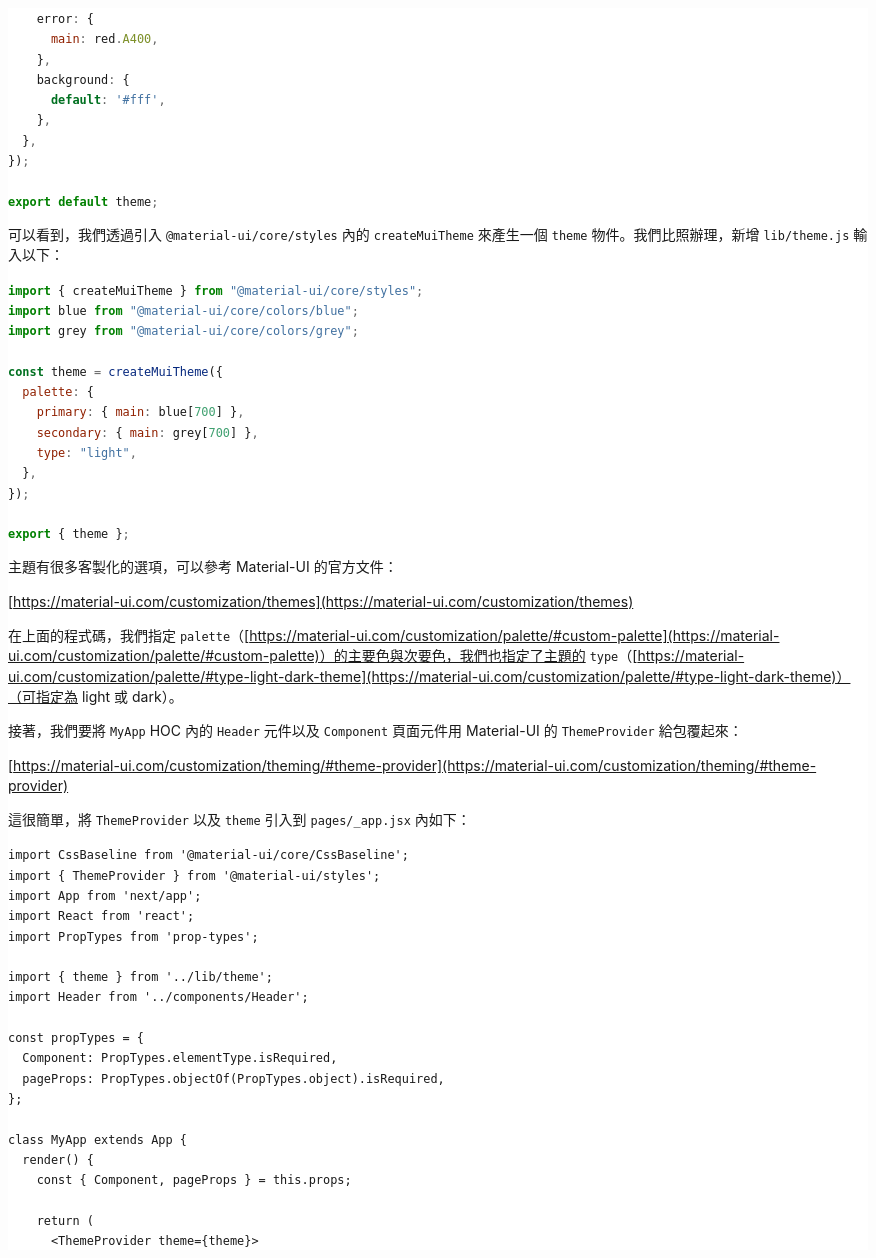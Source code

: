 ```JavaScript
    error: {
      main: red.A400,
    },
    background: {
      default: '#fff',
    },
  },
});

export default theme;
```

可以看到，我們透過引入 `@material-ui/core/styles` 內的 `createMuiTheme` 來產生一個 `theme` 物件。我們比照辦理，新增 `lib/theme.js` 輸入以下：

```JavaScript
import { createMuiTheme } from "@material-ui/core/styles";
import blue from "@material-ui/core/colors/blue";
import grey from "@material-ui/core/colors/grey";

const theme = createMuiTheme({
  palette: {
    primary: { main: blue[700] },
    secondary: { main: grey[700] },
    type: "light",
  },
});

export { theme };
```

主題有很多客製化的選項，可以參考 Material-UI 的官方文件：

[https://material-ui.com/customization/themes](https://material-ui.com/customization/themes)

在上面的程式碼，我們指定 `palette`（[https://material-ui.com/customization/palette/#custom-palette](https://material-ui.com/customization/palette/#custom-palette)）的主要色與次要色，我們也指定了主題的 `type`（[https://material-ui.com/customization/palette/#type-light-dark-theme](https://material-ui.com/customization/palette/#type-light-dark-theme)）（可指定為 light 或 dark）。

接著，我們要將 `MyApp` HOC 內的 `Header` 元件以及 `Component` 頁面元件用 Material-UI 的 `ThemeProvider` 給包覆起來：

[https://material-ui.com/customization/theming/#theme-provider](https://material-ui.com/customization/theming/#theme-provider)

這很簡單，將 `ThemeProvider` 以及 `theme` 引入到 `pages/_app.jsx` 內如下：

```JSX
import CssBaseline from '@material-ui/core/CssBaseline';
import { ThemeProvider } from '@material-ui/styles';
import App from 'next/app';
import React from 'react';
import PropTypes from 'prop-types';

import { theme } from '../lib/theme';
import Header from '../components/Header';

const propTypes = {
  Component: PropTypes.elementType.isRequired,
  pageProps: PropTypes.objectOf(PropTypes.object).isRequired,
};

class MyApp extends App {
  render() {
    const { Component, pageProps } = this.props;

    return (
      <ThemeProvider theme={theme}>
```
